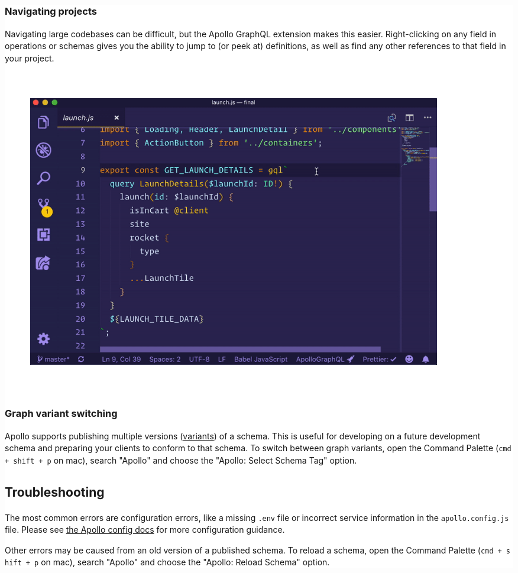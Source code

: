 ### Navigating projects

Navigating large codebases can be difficult, but the Apollo GraphQL extension makes this easier. Right-clicking on any field in operations or schemas gives you the ability to jump to (or peek at) definitions, as well as find any other references to that field in your project.

<img src="../img//editors/jump-to-def.gif" width="80%" style="margin: 5%" alt="Using jump to definition on a fragment">

### Graph variant switching

Apollo supports publishing multiple versions ([variants](https://www.apollographql.com/docs/studio/schema-registry/#registering-a-schema-to-a-variant)) of a schema. This is useful for developing on a future development schema and preparing your clients to conform to that schema. To switch between graph variants, open the Command Palette (`cmd + shift + p` on mac), search "Apollo" and choose the "Apollo: Select Schema Tag" option.

## Troubleshooting

The most common errors are configuration errors, like a missing `.env` file or incorrect service information in the `apollo.config.js` file. Please see [the Apollo config docs](./apollo-config/) for more configuration guidance.

Other errors may be caused from an old version of a published schema. To reload a schema, open the Command Palette (`cmd + shift + p` on mac), search "Apollo" and choose the "Apollo: Reload Schema" option.
